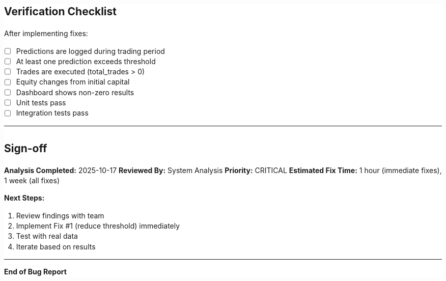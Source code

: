 
## Verification Checklist

After implementing fixes:

- [ ] Predictions are logged during trading period
- [ ] At least one prediction exceeds threshold
- [ ] Trades are executed (total_trades > 0)
- [ ] Equity changes from initial capital
- [ ] Dashboard shows non-zero results
- [ ] Unit tests pass
- [ ] Integration tests pass

---

## Sign-off

**Analysis Completed:** 2025-10-17
**Reviewed By:** System Analysis
**Priority:** CRITICAL
**Estimated Fix Time:** 1 hour (immediate fixes), 1 week (all fixes)

**Next Steps:**
1. Review findings with team
2. Implement Fix #1 (reduce threshold) immediately
3. Test with real data
4. Iterate based on results

---

**End of Bug Report**
